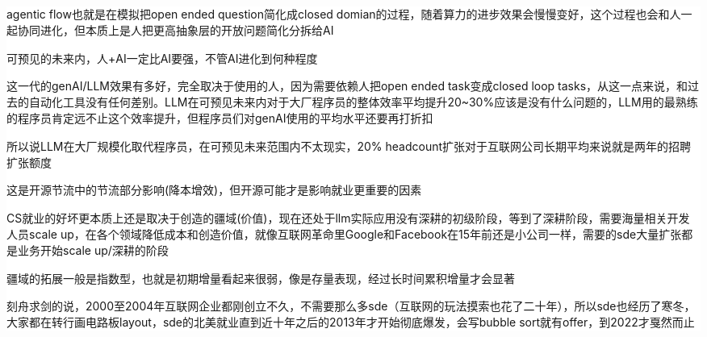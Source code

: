 agentic flow也就是在模拟把open ended question简化成closed domian的过程，随着算力的进步效果会慢慢变好，这个过程也会和人一起协同进化，但本质上是人把更高抽象层的开放问题简化分拆给AI

可预见的未来内，人+AI一定比AI要强，不管AI进化到何种程度

这一代的genAI/LLM效果有多好，完全取决于使用的人，因为需要依赖人把open ended task变成closed loop tasks，从这一点来说，和过去的自动化工具没有任何差别。LLM在可预见未来内对于大厂程序员的整体效率平均提升20~30%应该是没有什么问题的，LLM用的最熟练的程序员肯定远不止这个效率提升，但程序员们对genAI使用的平均水平还要再打折扣

所以说LLM在大厂规模化取代程序员，在可预见未来范围内不太现实，20% headcount扩张对于互联网公司长期平均来说就是两年的招聘扩张额度

这是开源节流中的节流部分影响(降本增效)，但开源可能才是影响就业更重要的因素

CS就业的好坏更本质上还是取决于创造的疆域(价值)，现在还处于llm实际应用没有深耕的初级阶段，等到了深耕阶段，需要海量相关开发人员scale up，在各个领域降低成本和创造价值，就像互联网革命里Google和Facebook在15年前还是小公司一样，需要的sde大量扩张都是业务开始scale up/深耕的阶段

疆域的拓展一般是指数型，也就是初期增量看起来很弱，像是存量表现，经过长时间累积增量才会显著

刻舟求剑的说，2000至2004年互联网企业都刚创立不久，不需要那么多sde（互联网的玩法摸索也花了二十年），所以sde也经历了寒冬，大家都在转行画电路板layout，sde的北美就业直到近十年之后的2013年才开始彻底爆发，会写bubble sort就有offer，到2022才戛然而止


